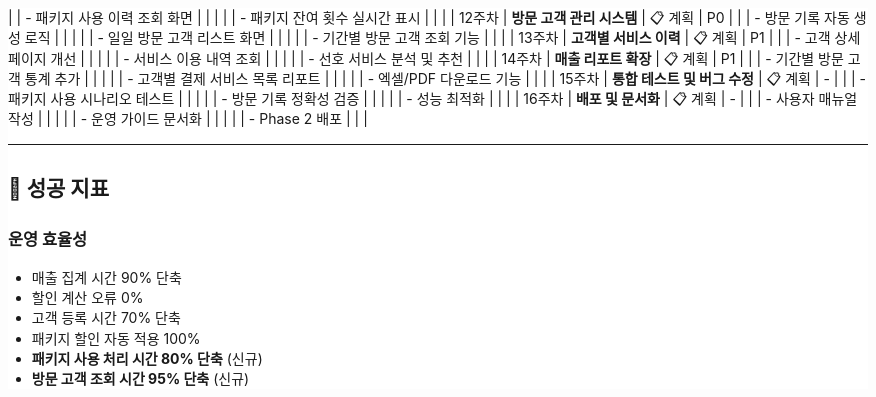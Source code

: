| | - 패키지 사용 이력 조회 화면 | | |
| | - 패키지 잔여 횟수 실시간 표시 | | |
| 12주차 | **방문 고객 관리 시스템** | 📋 계획 | P0 |
| | - 방문 기록 자동 생성 로직 | | |
| | - 일일 방문 고객 리스트 화면 | | |
| | - 기간별 방문 고객 조회 기능 | | |
| 13주차 | **고객별 서비스 이력** | 📋 계획 | P1 |
| | - 고객 상세 페이지 개선 | | |
| | - 서비스 이용 내역 조회 | | |
| | - 선호 서비스 분석 및 추천 | | |
| 14주차 | **매출 리포트 확장** | 📋 계획 | P1 |
| | - 기간별 방문 고객 통계 추가 | | |
| | - 고객별 결제 서비스 목록 리포트 | | |
| | - 엑셀/PDF 다운로드 기능 | | |
| 15주차 | **통합 테스트 및 버그 수정** | 📋 계획 | - |
| | - 패키지 사용 시나리오 테스트 | | |
| | - 방문 기록 정확성 검증 | | |
| | - 성능 최적화 | | |
| 16주차 | **배포 및 문서화** | 📋 계획 | - |
| | - 사용자 매뉴얼 작성 | | |
| | - 운영 가이드 문서화 | | |
| | - Phase 2 배포 | | |

---

## 🎯 성공 지표

### 운영 효율성
- 매출 집계 시간 90% 단축
- 할인 계산 오류 0%
- 고객 등록 시간 70% 단축
- 패키지 할인 자동 적용 100%
- **패키지 사용 처리 시간 80% 단축** (신규)
- **방문 고객 조회 시간 95% 단축** (신규)
